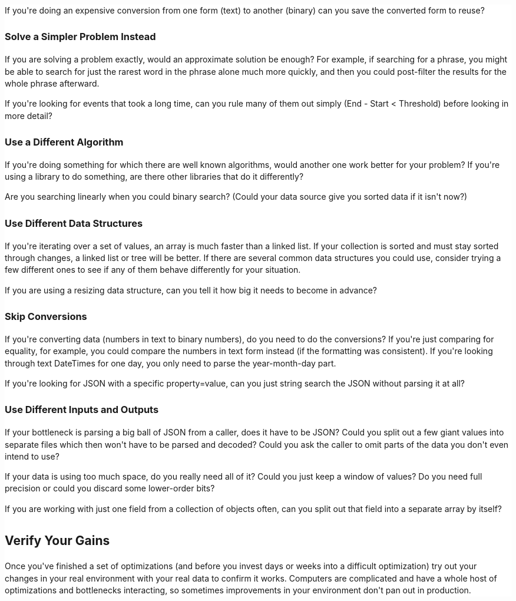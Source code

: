 If you're doing an expensive conversion from one form (text) to another (binary) can you save the converted form to reuse?

### Solve a Simpler Problem Instead

If you are solving a problem exactly, would an approximate solution be enough? For example, if searching for a phrase, you might be able to search for just the rarest word in the phrase alone much more quickly, and then you could post-filter the results for the whole phrase afterward. 

If you're looking for events that took a long time, can you rule many of them out simply (End - Start < Threshold) before looking in more detail?

### Use a Different Algorithm

If you're doing something for which there are well known algorithms, would another one work better for your problem? If you're using a library to do something, are there other libraries that do it differently?

Are you searching linearly when you could binary search? (Could your data source give you sorted data if it isn't now?)

### Use Different Data Structures

If you're iterating over a set of values, an array is much faster than a linked list. If your collection is sorted and must stay sorted through changes, a linked list or tree will be better. If there are several common data structures you could use, consider trying a few different ones to see if any of them behave differently for your situation.

If you are using a resizing data structure, can you tell it how big it needs to become in advance? 

### Skip Conversions

If you're converting data (numbers in text to binary numbers), do you need to do the conversions? If you're just comparing for equality, for example, you could compare the numbers in text form instead (if the formatting was consistent). If you're looking through text DateTimes for one day, you only need to parse the year-month-day part. 

If you're looking for JSON with a specific property=value, can you just string search the JSON without parsing it at all?

### Use Different Inputs and Outputs

If your bottleneck is parsing a big ball of JSON from a caller, does it have to be JSON? Could you split out a few giant values into separate files which then won't have to be parsed and decoded? Could you ask the caller to omit parts of the data you don't even intend to use?

If your data is using too much space, do you really need all of it? Could you just keep a window of values? Do you need full precision or could you discard some lower-order bits?

If you are working with just one field from a collection of objects often, can you split out that field into a separate array by itself?

## Verify Your Gains

Once you've finished a set of optimizations (and before you invest days or weeks into a difficult optimization) try out your changes in your real environment with your real data to confirm it works. Computers are complicated and have a whole host of optimizations and bottlenecks interacting, so sometimes improvements in your environment don't pan out in production.
